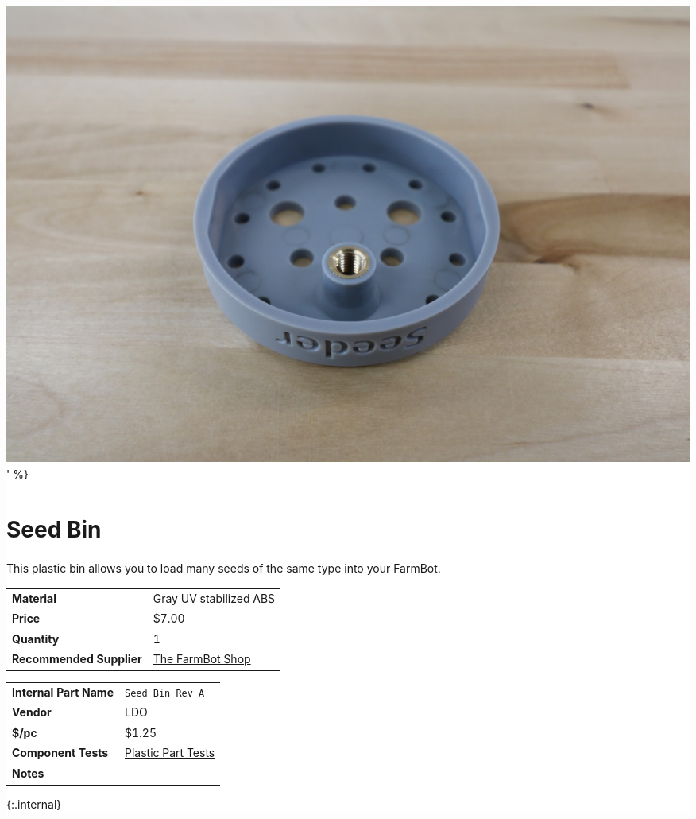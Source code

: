 ![Seeder](_images/seeder_2.jpg)
' %}

# Seed Bin

This plastic bin allows you to load many seeds of the same type into your FarmBot.

|                              |                              |
|------------------------------|------------------------------|
|**Material**                  |Gray UV stabilized ABS
|**Price**                     |$7.00
|**Quantity**                  |1
|**Recommended Supplier**      |[The FarmBot Shop](http://shop.farm.bot)

|                              |                              |
|------------------------------|------------------------------|
|**Internal Part Name**        |`Seed Bin Rev A`
|**Vendor**                    |LDO
|**$/pc**                      |$1.25
|**Component Tests**           |[Plastic Part Tests](../../manufacturing/component-tests/plastic-parts.md)
|**Notes**                     |
{:.internal}
